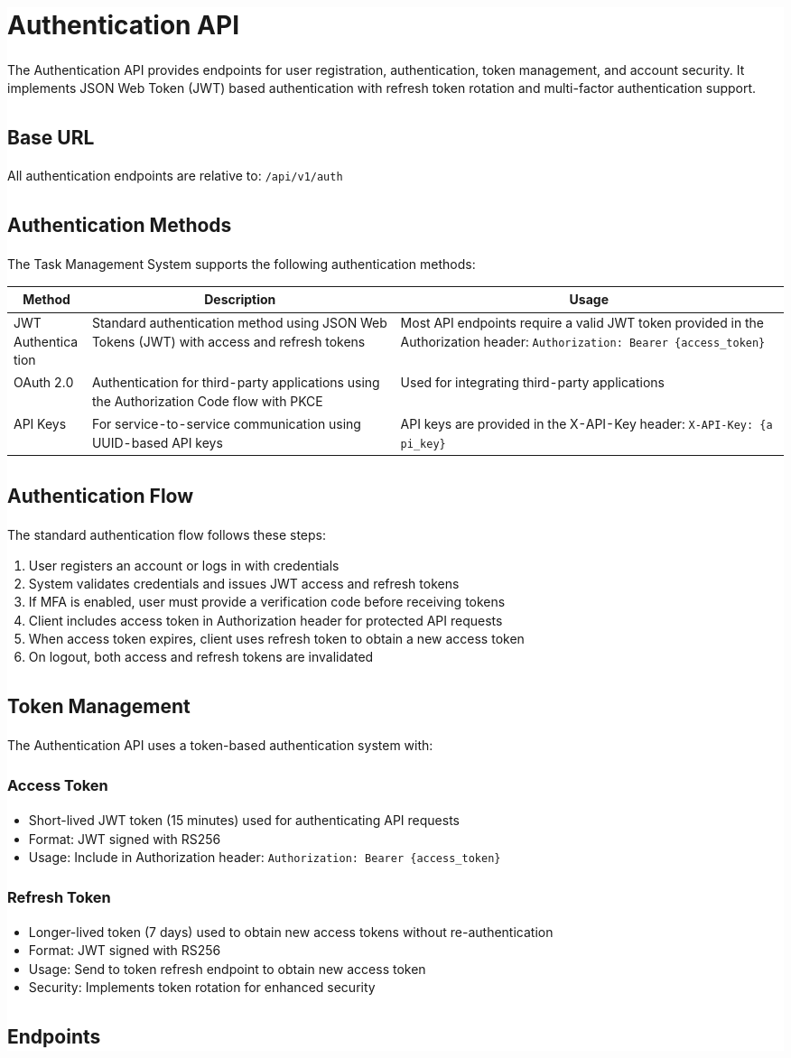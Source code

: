 # Authentication API

The Authentication API provides endpoints for user registration, authentication, token management, and account security. It implements JSON Web Token (JWT) based authentication with refresh token rotation and multi-factor authentication support.

## Base URL

All authentication endpoints are relative to: `/api/v1/auth`

## Authentication Methods

The Task Management System supports the following authentication methods:

| Method | Description | Usage |
|--------|-------------|-------|
| JWT Authentication | Standard authentication method using JSON Web Tokens (JWT) with access and refresh tokens | Most API endpoints require a valid JWT token provided in the Authorization header: `Authorization: Bearer {access_token}` |
| OAuth 2.0 | Authentication for third-party applications using the Authorization Code flow with PKCE | Used for integrating third-party applications |
| API Keys | For service-to-service communication using UUID-based API keys | API keys are provided in the X-API-Key header: `X-API-Key: {api_key}` |

## Authentication Flow

The standard authentication flow follows these steps:

1. User registers an account or logs in with credentials
2. System validates credentials and issues JWT access and refresh tokens
3. If MFA is enabled, user must provide a verification code before receiving tokens
4. Client includes access token in Authorization header for protected API requests
5. When access token expires, client uses refresh token to obtain a new access token
6. On logout, both access and refresh tokens are invalidated

## Token Management

The Authentication API uses a token-based authentication system with:

### Access Token
- Short-lived JWT token (15 minutes) used for authenticating API requests
- Format: JWT signed with RS256
- Usage: Include in Authorization header: `Authorization: Bearer {access_token}`

### Refresh Token
- Longer-lived token (7 days) used to obtain new access tokens without re-authentication
- Format: JWT signed with RS256
- Usage: Send to token refresh endpoint to obtain new access token
- Security: Implements token rotation for enhanced security

## Endpoints
